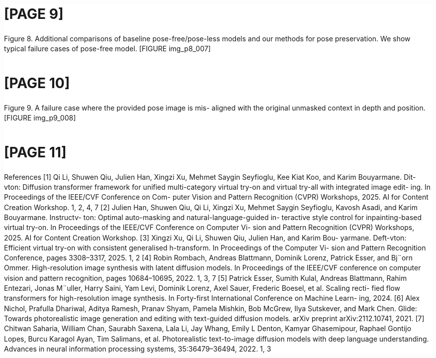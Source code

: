 

# [PAGE 9]
Figure 8. Additional comparisons of baseline pose-free/pose-less models and our methods for pose preservation. We show typical failure
cases of pose-free model.
[FIGURE img_p8_007]


# [PAGE 10]
Figure 9. A failure case where the provided pose image is mis-
aligned with the original unmasked context in depth and position.
[FIGURE img_p9_008]


# [PAGE 11]
References
[1] Qi Li, Shuwen Qiu, Julien Han, Xingzi Xu, Mehmet Saygin
Seyfioglu, Kee Kiat Koo, and Karim Bouyarmane. Dit-vton:
Diffusion transformer framework for unified multi-category
virtual try-on and virtual try-all with integrated image edit-
ing. In Proceedings of the IEEE/CVF Conference on Com-
puter Vision and Pattern Recognition (CVPR) Workshops,
2025. AI for Content Creation Workshop. 1, 2, 4, 7
[2] Julien Han, Shuwen Qiu, Qi Li, Xingzi Xu, Mehmet Saygin
Seyfioglu, Kavosh Asadi, and Karim Bouyarmane. Instructv-
ton: Optimal auto-masking and natural-language-guided in-
teractive style control for inpainting-based virtual try-on. In
Proceedings of the IEEE/CVF Conference on Computer Vi-
sion and Pattern Recognition (CVPR) Workshops, 2025. AI
for Content Creation Workshop.
[3] Xingzi Xu, Qi Li, Shuwen Qiu, Julien Han, and Karim Bou-
yarmane. Deft-vton: Efficient virtual try-on with consistent
generalised h-transform. In Proceedings of the Computer Vi-
sion and Pattern Recognition Conference, pages 3308–3317,
2025. 1, 2
[4] Robin Rombach, Andreas Blattmann, Dominik Lorenz,
Patrick Esser, and Bj¨orn Ommer.
High-resolution image
synthesis with latent diffusion models.
In Proceedings of
the IEEE/CVF conference on computer vision and pattern
recognition, pages 10684–10695, 2022. 1, 3, 7
[5] Patrick Esser, Sumith Kulal, Andreas Blattmann, Rahim
Entezari, Jonas M¨uller, Harry Saini, Yam Levi, Dominik
Lorenz, Axel Sauer, Frederic Boesel, et al. Scaling recti-
fied flow transformers for high-resolution image synthesis.
In Forty-first International Conference on Machine Learn-
ing, 2024.
[6] Alex Nichol, Prafulla Dhariwal, Aditya Ramesh, Pranav
Shyam, Pamela Mishkin, Bob McGrew, Ilya Sutskever, and
Mark Chen. Glide: Towards photorealistic image generation
and editing with text-guided diffusion models. arXiv preprint
arXiv:2112.10741, 2021.
[7] Chitwan Saharia, William Chan, Saurabh Saxena, Lala
Li, Jay Whang, Emily L Denton, Kamyar Ghasemipour,
Raphael Gontijo Lopes, Burcu Karagol Ayan, Tim Salimans,
et al. Photorealistic text-to-image diffusion models with deep
language understanding.
Advances in neural information
processing systems, 35:36479–36494, 2022. 1, 3